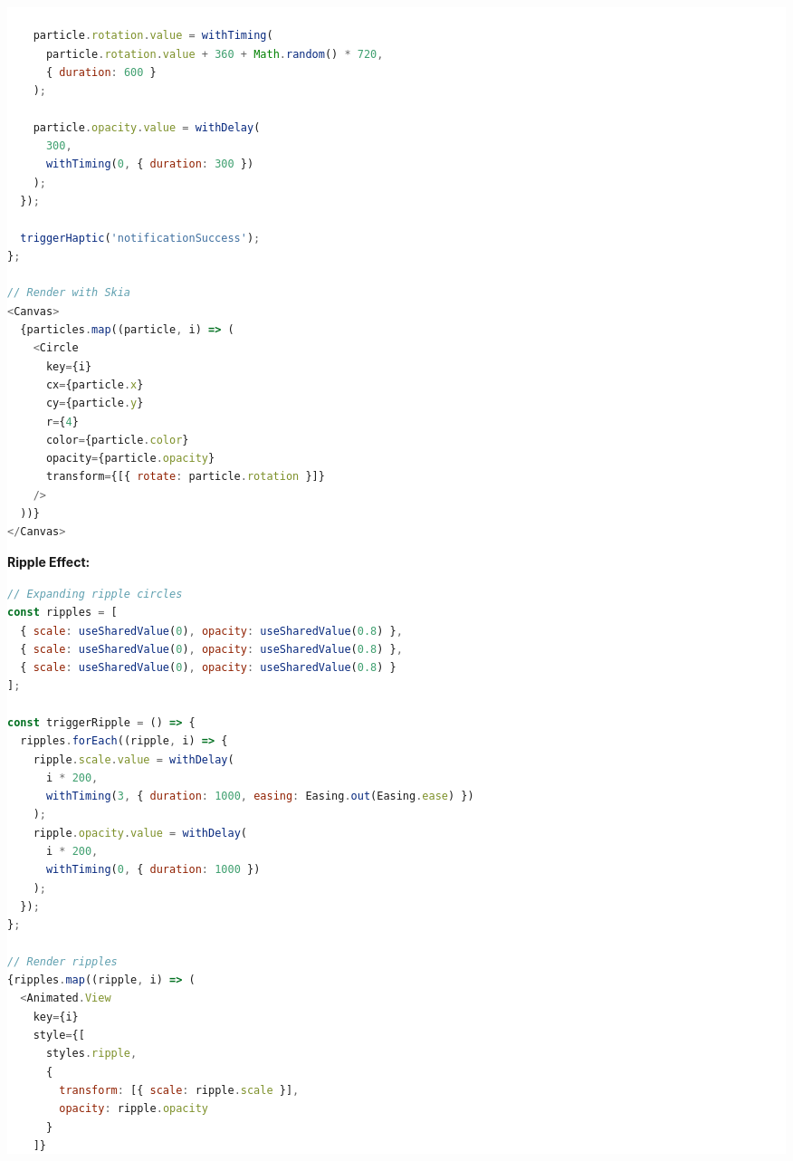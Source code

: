 ```javascript
    
    particle.rotation.value = withTiming(
      particle.rotation.value + 360 + Math.random() * 720,
      { duration: 600 }
    );
    
    particle.opacity.value = withDelay(
      300,
      withTiming(0, { duration: 300 })
    );
  });
  
  triggerHaptic('notificationSuccess');
};

// Render with Skia
<Canvas>
  {particles.map((particle, i) => (
    <Circle
      key={i}
      cx={particle.x}
      cy={particle.y}
      r={4}
      color={particle.color}
      opacity={particle.opacity}
      transform={[{ rotate: particle.rotation }]}
    />
  ))}
</Canvas>
```

**Ripple Effect:**
```javascript
// Expanding ripple circles
const ripples = [
  { scale: useSharedValue(0), opacity: useSharedValue(0.8) },
  { scale: useSharedValue(0), opacity: useSharedValue(0.8) },
  { scale: useSharedValue(0), opacity: useSharedValue(0.8) }
];

const triggerRipple = () => {
  ripples.forEach((ripple, i) => {
    ripple.scale.value = withDelay(
      i * 200,
      withTiming(3, { duration: 1000, easing: Easing.out(Easing.ease) })
    );
    ripple.opacity.value = withDelay(
      i * 200,
      withTiming(0, { duration: 1000 })
    );
  });
};

// Render ripples
{ripples.map((ripple, i) => (
  <Animated.View
    key={i}
    style={[
      styles.ripple,
      {
        transform: [{ scale: ripple.scale }],
        opacity: ripple.opacity
      }
    ]}
```